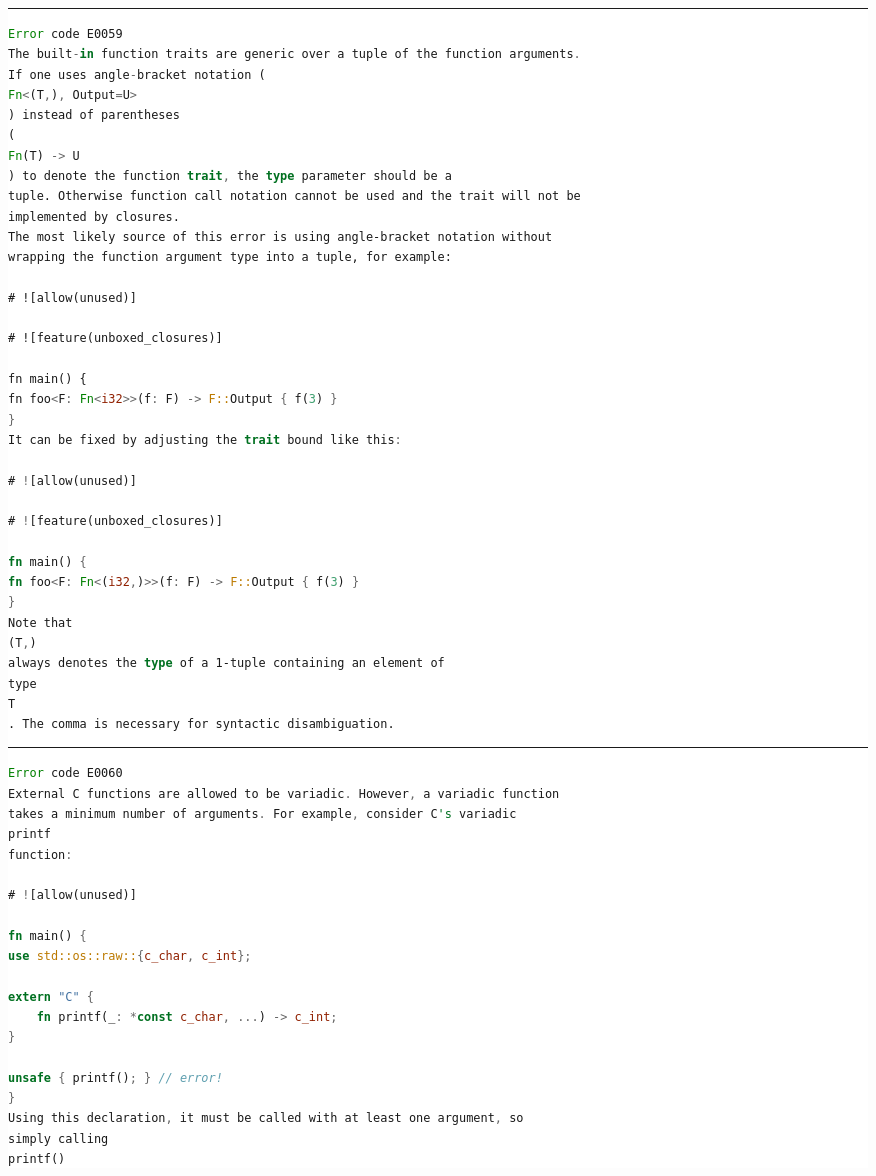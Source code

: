 ```rust
```

---

```rust
Error code E0059
The built-in function traits are generic over a tuple of the function arguments.
If one uses angle-bracket notation (
Fn<(T,), Output=U>
) instead of parentheses
(
Fn(T) -> U
) to denote the function trait, the type parameter should be a
tuple. Otherwise function call notation cannot be used and the trait will not be
implemented by closures.
The most likely source of this error is using angle-bracket notation without
wrapping the function argument type into a tuple, for example:

# ![allow(unused)]

# ![feature(unboxed_closures)]

fn main() {
fn foo<F: Fn<i32>>(f: F) -> F::Output { f(3) }
}
It can be fixed by adjusting the trait bound like this:

# ![allow(unused)]

# ![feature(unboxed_closures)]

fn main() {
fn foo<F: Fn<(i32,)>>(f: F) -> F::Output { f(3) }
}
Note that
(T,)
always denotes the type of a 1-tuple containing an element of
type
T
. The comma is necessary for syntactic disambiguation.
```

---

```rust
Error code E0060
External C functions are allowed to be variadic. However, a variadic function
takes a minimum number of arguments. For example, consider C's variadic
printf
function:

# ![allow(unused)]

fn main() {
use std::os::raw::{c_char, c_int};

extern "C" {
    fn printf(_: *const c_char, ...) -> c_int;
}

unsafe { printf(); } // error!
}
Using this declaration, it must be called with at least one argument, so
simply calling
printf()
```